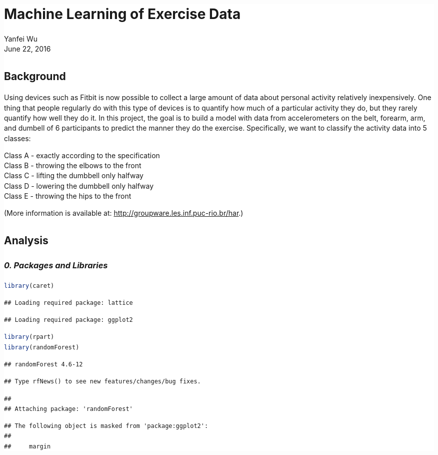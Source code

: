 # **Machine Learning of Exercise Data**
Yanfei Wu  
June 22, 2016  



## **Background**  
Using devices such as Fitbit is now possible to collect a large amount of data about personal activity relatively inexpensively. One thing that people regularly do with this type of devices is to quantify how much of a particular activity they do, but they rarely quantify how well they do it. In this project, the goal is to build a model with data from accelerometers on the belt, forearm, arm, and dumbell of 6 participants to predict the manner they do the exercise. Specifically, we want to classify the activity data into 5 classes:    

Class A - exactly according to the specification  
Class B - throwing the elbows to the front   
Class C - lifting the dumbbell only halfway   
Class D - lowering the dumbbell only halfway   
Class E - throwing the hips to the front   

(More information is available at: http://groupware.les.inf.puc-rio.br/har.)  

## **Analysis**  
### *0. Packages and Libraries*  

```r
library(caret)
```

```
## Loading required package: lattice
```

```
## Loading required package: ggplot2
```

```r
library(rpart)
library(randomForest)
```

```
## randomForest 4.6-12
```

```
## Type rfNews() to see new features/changes/bug fixes.
```

```
## 
## Attaching package: 'randomForest'
```

```
## The following object is masked from 'package:ggplot2':
## 
##     margin
```
